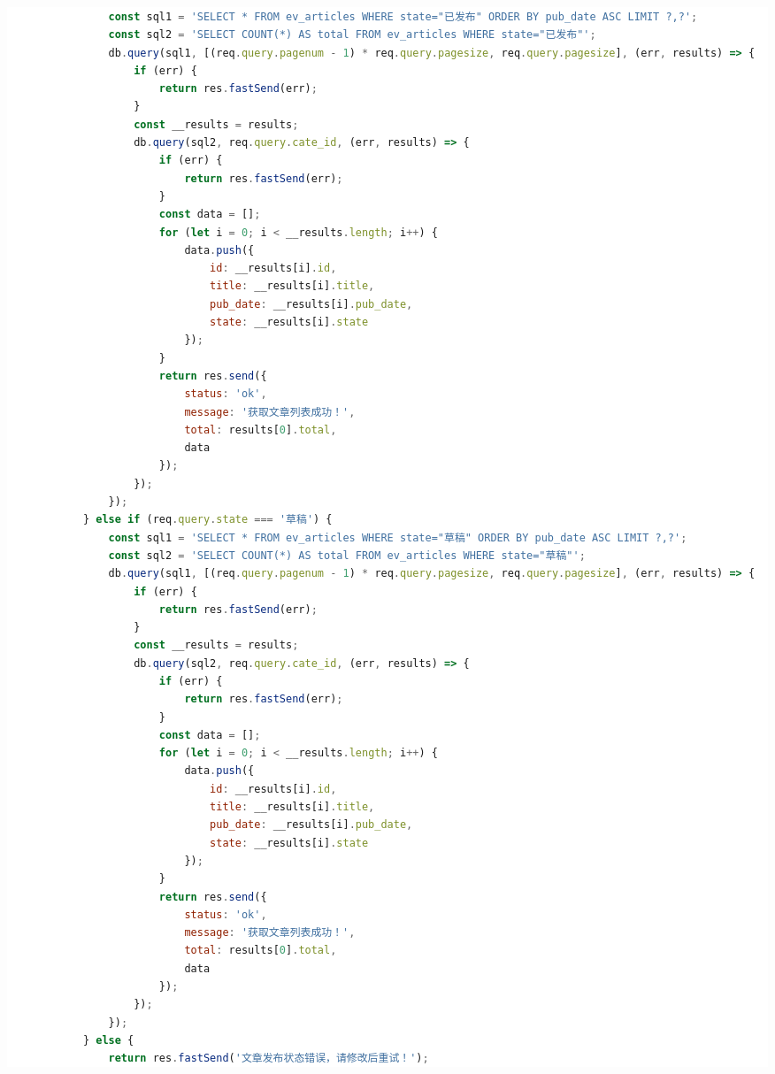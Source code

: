 ```js
                const sql1 = 'SELECT * FROM ev_articles WHERE state="已发布" ORDER BY pub_date ASC LIMIT ?,?';
                const sql2 = 'SELECT COUNT(*) AS total FROM ev_articles WHERE state="已发布"';
                db.query(sql1, [(req.query.pagenum - 1) * req.query.pagesize, req.query.pagesize], (err, results) => {
                    if (err) {
                        return res.fastSend(err);
                    }
                    const __results = results;
                    db.query(sql2, req.query.cate_id, (err, results) => {
                        if (err) {
                            return res.fastSend(err);
                        }
                        const data = [];
                        for (let i = 0; i < __results.length; i++) {
                            data.push({
                                id: __results[i].id,
                                title: __results[i].title,
                                pub_date: __results[i].pub_date,
                                state: __results[i].state
                            });
                        }
                        return res.send({
                            status: 'ok',
                            message: '获取文章列表成功！',
                            total: results[0].total,
                            data
                        });
                    });
                });
            } else if (req.query.state === '草稿') {
                const sql1 = 'SELECT * FROM ev_articles WHERE state="草稿" ORDER BY pub_date ASC LIMIT ?,?';
                const sql2 = 'SELECT COUNT(*) AS total FROM ev_articles WHERE state="草稿"';
                db.query(sql1, [(req.query.pagenum - 1) * req.query.pagesize, req.query.pagesize], (err, results) => {
                    if (err) {
                        return res.fastSend(err);
                    }
                    const __results = results;
                    db.query(sql2, req.query.cate_id, (err, results) => {
                        if (err) {
                            return res.fastSend(err);
                        }
                        const data = [];
                        for (let i = 0; i < __results.length; i++) {
                            data.push({
                                id: __results[i].id,
                                title: __results[i].title,
                                pub_date: __results[i].pub_date,
                                state: __results[i].state
                            });
                        }
                        return res.send({
                            status: 'ok',
                            message: '获取文章列表成功！',
                            total: results[0].total,
                            data
                        });
                    });
                });
            } else {
                return res.fastSend('文章发布状态错误，请修改后重试！');
```